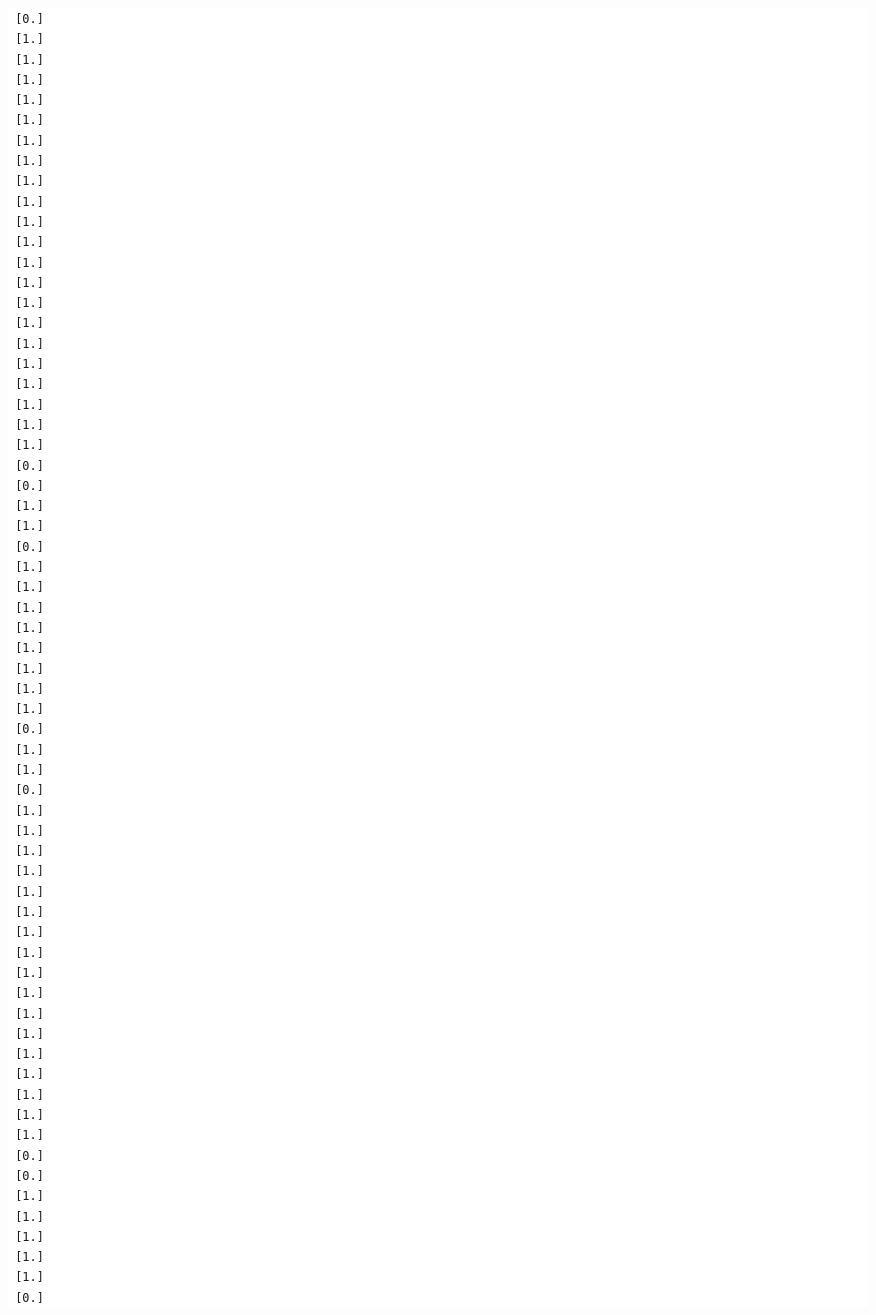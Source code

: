      [0.]
     [1.]
     [1.]
     [1.]
     [1.]
     [1.]
     [1.]
     [1.]
     [1.]
     [1.]
     [1.]
     [1.]
     [1.]
     [1.]
     [1.]
     [1.]
     [1.]
     [1.]
     [1.]
     [1.]
     [1.]
     [1.]
     [0.]
     [0.]
     [1.]
     [1.]
     [0.]
     [1.]
     [1.]
     [1.]
     [1.]
     [1.]
     [1.]
     [1.]
     [1.]
     [0.]
     [1.]
     [1.]
     [0.]
     [1.]
     [1.]
     [1.]
     [1.]
     [1.]
     [1.]
     [1.]
     [1.]
     [1.]
     [1.]
     [1.]
     [1.]
     [1.]
     [1.]
     [1.]
     [1.]
     [1.]
     [0.]
     [0.]
     [1.]
     [1.]
     [1.]
     [1.]
     [1.]
     [0.]